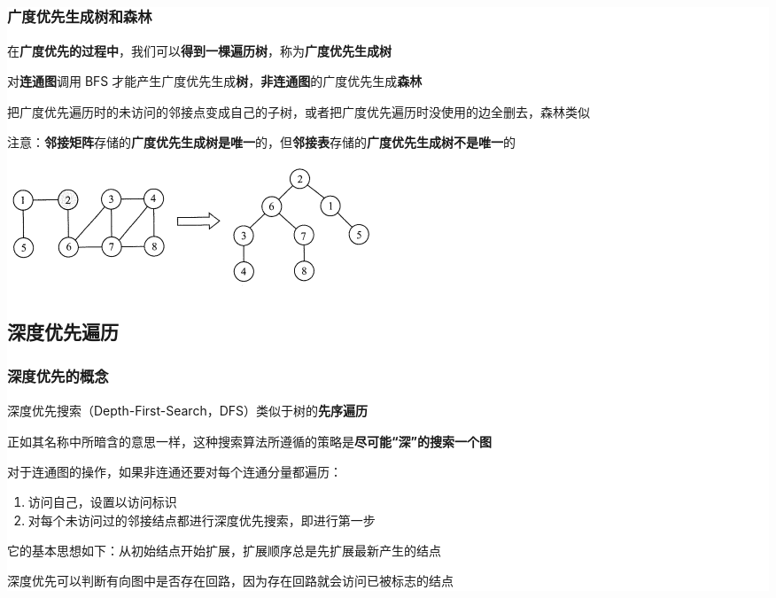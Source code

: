### 广度优先生成树和森林

在**广度优先的过程中**，我们可以**得到一棵遍历树**，称为**广度优先生成树**

对**连通图**调用 BFS 才能产生广度优先生成**树**，**非连通图**的广度优先生成**森林**

把广度优先遍历时的未访问的邻接点变成自己的子树，或者把广度优先遍历时没使用的边全删去，森林类似

注意：**邻接矩阵**存储的**广度优先生成树是唯一**的，但**邻接表**存储的**广度优先生成树不是唯一**的

![image-20210921205817463](..\images\image-20210921205817463.png)

## 深度优先遍历

### 深度优先的概念

深度优先搜索（Depth-First-Search，DFS）类似于树的**先序遍历**

正如其名称中所暗含的意思一样，这种搜索算法所遵循的策略是**尽可能“深”的搜索一个图**

对于连通图的操作，如果非连通还要对每个连通分量都遍历：

1. 访问自己，设置以访问标识
2. 对每个未访问过的邻接结点都进行深度优先搜索，即进行第一步

它的基本思想如下：从初始结点开始扩展，扩展顺序总是先扩展最新产生的结点

深度优先可以判断有向图中是否存在回路，因为存在回路就会访问已被标志的结点
